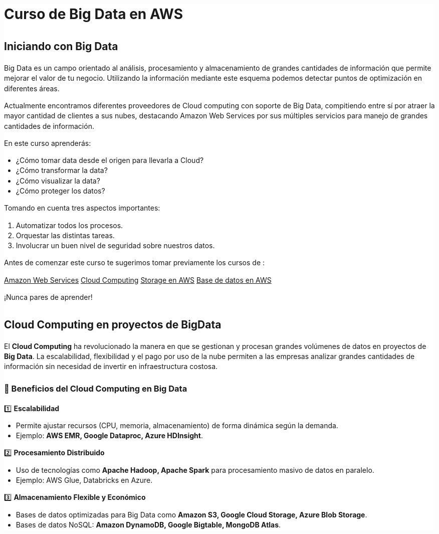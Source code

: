 # Curso de Big Data en AWS

## Iniciando con Big Data

Big Data es un campo orientado al análisis, procesamiento y almacenamiento de grandes cantidades de información que permite mejorar el valor de tu negocio. Utilizando la información mediante este esquema podemos detectar puntos de optimización en diferentes áreas.

Actualmente encontramos diferentes proveedores de Cloud computing con soporte de Big Data, compitiendo entre sí por atraer la mayor cantidad de clientes a sus nubes, destacando Amazon Web Services por sus múltiples servicios para manejo de grandes cantidades de información.

En este curso aprenderás:

- ¿Cómo tomar data desde el origen para llevarla a Cloud?
- ¿Cómo transformar la data?
- ¿Cómo visualizar la data?
- ¿Cómo proteger los datos?

Tomando en cuenta tres aspectos importantes:

1. Automatizar todos los procesos.
2. Orquestar las distintas tareas.
3. Involucrar un buen nivel de seguridad sobre nuestros datos.

Antes de comenzar este curso te sugerimos tomar previamente los cursos de :

[Amazon Web Services](https://platzi.com/aws/)
[Cloud Computing](https://platzi.com/clases/aws-computo/)
[Storage en AWS](https://platzi.com/clases/storage-aws/)
[Base de datos en AWS](https://platzi.com/clases/db-aws/)

¡Nunca pares de aprender!

## Cloud Computing en proyectos de BigData

El **Cloud Computing** ha revolucionado la manera en que se gestionan y procesan grandes volúmenes de datos en proyectos de **Big Data**. La escalabilidad, flexibilidad y el pago por uso de la nube permiten a las empresas analizar grandes cantidades de información sin necesidad de invertir en infraestructura costosa.

### **🚀 Beneficios del Cloud Computing en Big Data**  

1️⃣ **Escalabilidad**  
   - Permite ajustar recursos (CPU, memoria, almacenamiento) de forma dinámica según la demanda.  
   - Ejemplo: **AWS EMR, Google Dataproc, Azure HDInsight**.  

2️⃣ **Procesamiento Distribuido**  
   - Uso de tecnologías como **Apache Hadoop, Apache Spark** para procesamiento masivo de datos en paralelo.  
   - Ejemplo: AWS Glue, Databricks en Azure.  

3️⃣ **Almacenamiento Flexible y Económico**  
   - Bases de datos optimizadas para Big Data como **Amazon S3, Google Cloud Storage, Azure Blob Storage**.  
   - Bases de datos NoSQL: **Amazon DynamoDB, Google Bigtable, MongoDB Atlas**.  
